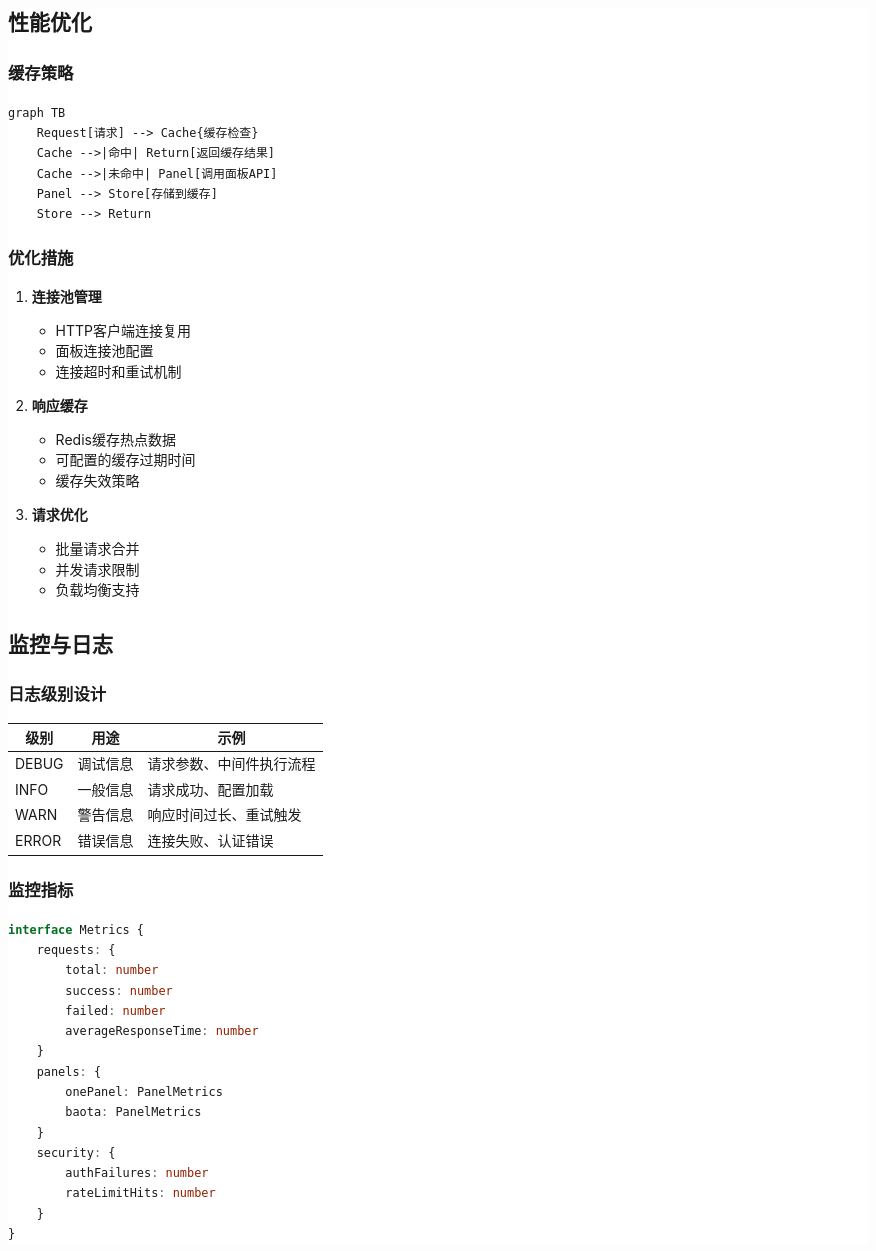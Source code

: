 ## 性能优化

### 缓存策略

```mermaid
graph TB
    Request[请求] --> Cache{缓存检查}
    Cache -->|命中| Return[返回缓存结果]
    Cache -->|未命中| Panel[调用面板API]
    Panel --> Store[存储到缓存]
    Store --> Return
```

### 优化措施

1. **连接池管理**
   - HTTP客户端连接复用
   - 面板连接池配置
   - 连接超时和重试机制

2. **响应缓存**
   - Redis缓存热点数据
   - 可配置的缓存过期时间
   - 缓存失效策略

3. **请求优化**
   - 批量请求合并
   - 并发请求限制
   - 负载均衡支持

## 监控与日志

### 日志级别设计

| 级别  | 用途     | 示例                     |
| ----- | -------- | ------------------------ |
| DEBUG | 调试信息 | 请求参数、中间件执行流程 |
| INFO  | 一般信息 | 请求成功、配置加载       |
| WARN  | 警告信息 | 响应时间过长、重试触发   |
| ERROR | 错误信息 | 连接失败、认证错误       |

### 监控指标

```typescript
interface Metrics {
	requests: {
		total: number
		success: number
		failed: number
		averageResponseTime: number
	}
	panels: {
		onePanel: PanelMetrics
		baota: PanelMetrics
	}
	security: {
		authFailures: number
		rateLimitHits: number
	}
}

```